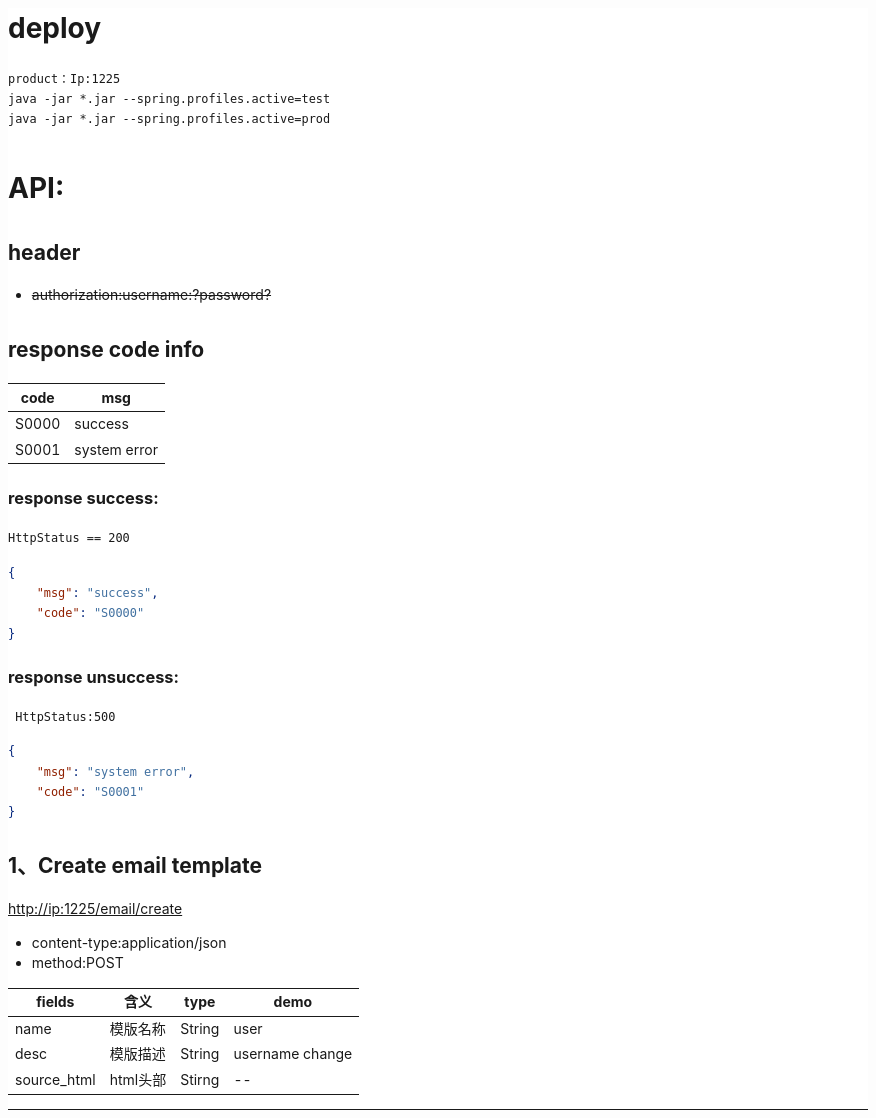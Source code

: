 # deploy
```
product：Ip:1225
java -jar *.jar --spring.profiles.active=test
java -jar *.jar --spring.profiles.active=prod
```

# API:


## header

- ~~authorization:username:?password?~~

## response code info
code | msg
---|---
S0000 | success
S0001 | system error

### response success:
    HttpStatus == 200
```json
{
    "msg": "success",
    "code": "S0000"
}
```
### response unsuccess:
     HttpStatus:500

```json
{
    "msg": "system error",
    "code": "S0001"
}
```

    


## 1、Create email template

[http://ip:1225/email/create](http://ip:1225/email/create)

- content-type:application/json
- method:POST


fields | 含义 | type | demo
---|---|---|---
name | 模版名称 | String | user
desc | 模版描述 | String | username change
source_html | html头部 | Stirng | --

---